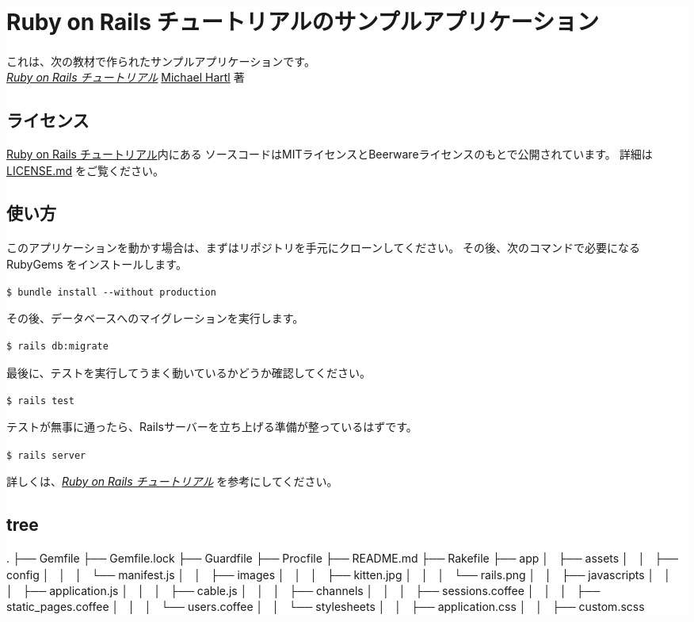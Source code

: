 # Ruby on Rails チュートリアルのサンプルアプリケーション

これは、次の教材で作られたサンプルアプリケーションです。   
[*Ruby on Rails チュートリアル*](https://railstutorial.jp/)
[Michael Hartl](http://www.michaelhartl.com/) 著

## ライセンス

[Ruby on Rails チュートリアル](https://railstutorial.jp/)内にある
ソースコードはMITライセンスとBeerwareライセンスのもとで公開されています。
詳細は [LICENSE.md](LICENSE.md) をご覧ください。

## 使い方

このアプリケーションを動かす場合は、まずはリポジトリを手元にクローンしてください。
その後、次のコマンドで必要になる RubyGems をインストールします。

```
$ bundle install --without production
```

その後、データベースへのマイグレーションを実行します。

```
$ rails db:migrate
```

最後に、テストを実行してうまく動いているかどうか確認してください。

```
$ rails test
```

テストが無事に通ったら、Railsサーバーを立ち上げる準備が整っているはずです。

```
$ rails server
```

詳しくは、[*Ruby on Rails チュートリアル*](https://railstutorial.jp/)
を参考にしてください。

## tree
.
├── Gemfile
├── Gemfile.lock
├── Guardfile
├── Procfile
├── README.md
├── Rakefile
├── app
│   ├── assets
│   │   ├── config
│   │   │   └── manifest.js
│   │   ├── images
│   │   │   ├── kitten.jpg
│   │   │   └── rails.png
│   │   ├── javascripts
│   │   │   ├── application.js
│   │   │   ├── cable.js
│   │   │   ├── channels
│   │   │   ├── sessions.coffee
│   │   │   ├── static_pages.coffee
│   │   │   └── users.coffee
│   │   └── stylesheets
│   │       ├── application.css
│   │       ├── custom.scss